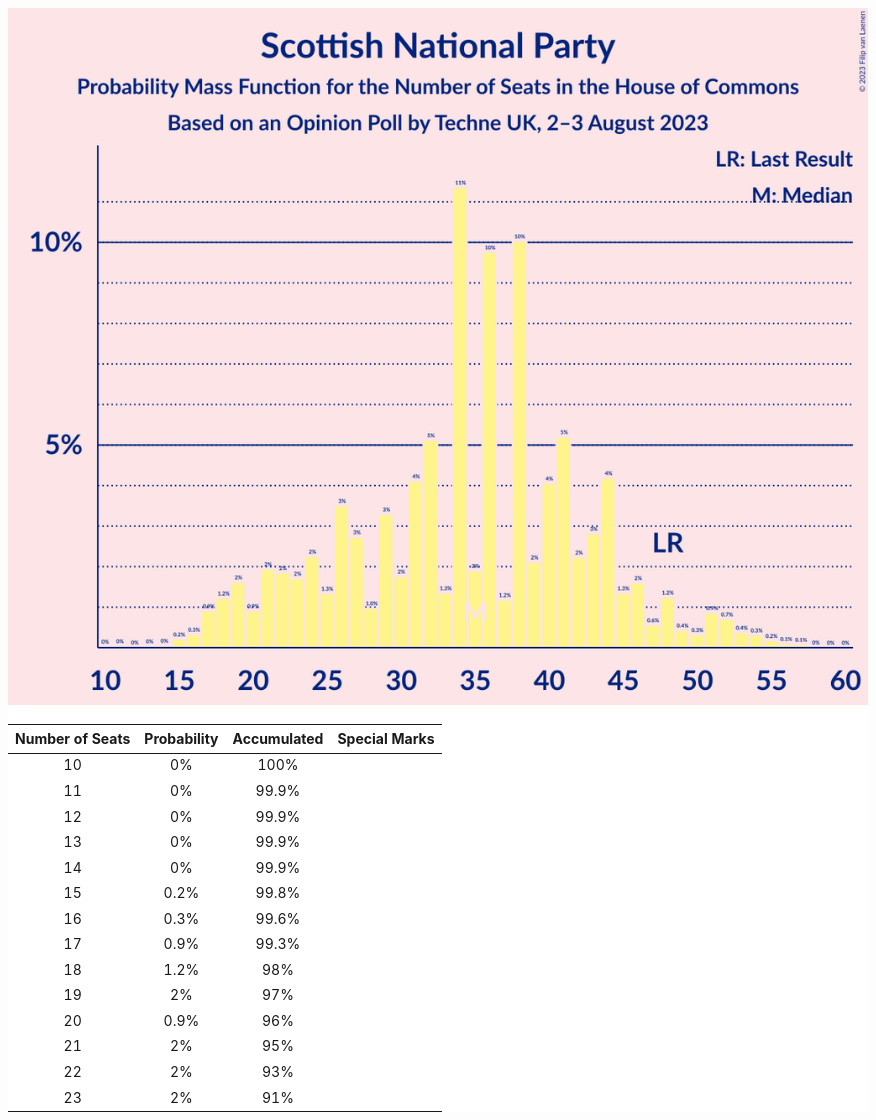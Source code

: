 ![Graph with seats probability mass function not yet produced](2023-08-03-TechneUK-seats-pmf-scottishnationalparty.png "Seats Probability Mass Function")

| Number of Seats | Probability | Accumulated | Special Marks |
|:---------------:|:-----------:|:-----------:|:-------------:|
| 10 | 0% | 100% |  |
| 11 | 0% | 99.9% |  |
| 12 | 0% | 99.9% |  |
| 13 | 0% | 99.9% |  |
| 14 | 0% | 99.9% |  |
| 15 | 0.2% | 99.8% |  |
| 16 | 0.3% | 99.6% |  |
| 17 | 0.9% | 99.3% |  |
| 18 | 1.2% | 98% |  |
| 19 | 2% | 97% |  |
| 20 | 0.9% | 96% |  |
| 21 | 2% | 95% |  |
| 22 | 2% | 93% |  |
| 23 | 2% | 91% |  |
